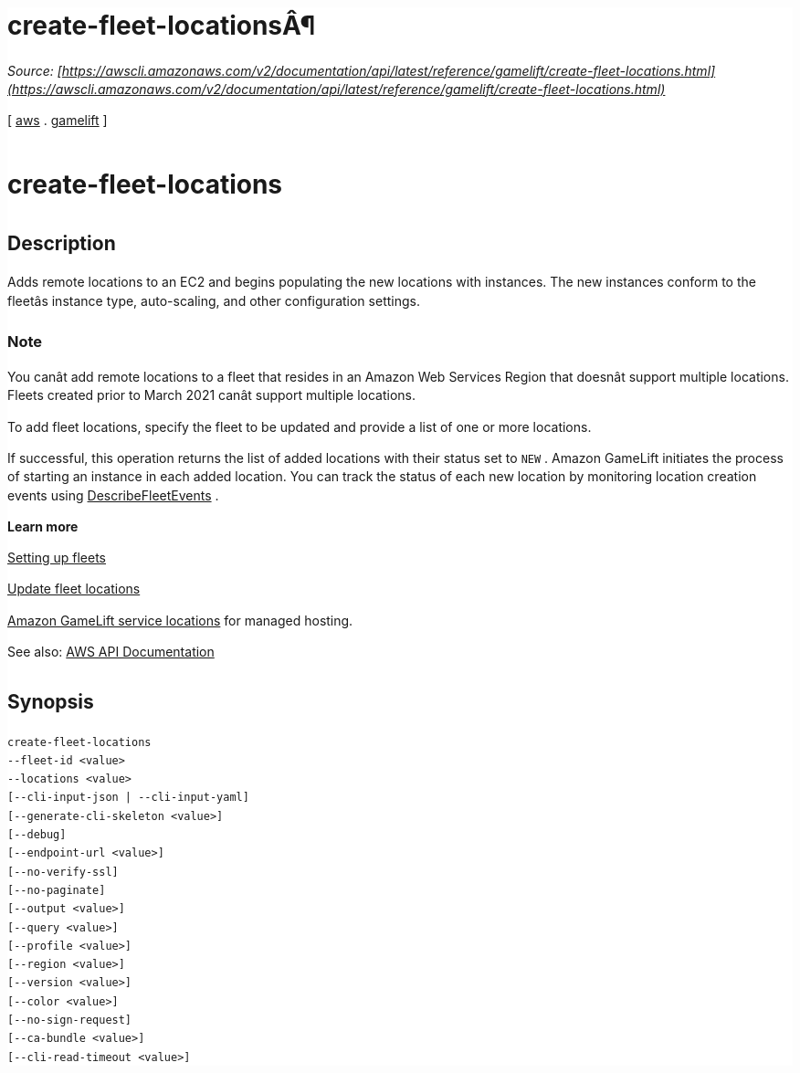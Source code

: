 # create-fleet-locationsÂ¶

*Source: [https://awscli.amazonaws.com/v2/documentation/api/latest/reference/gamelift/create-fleet-locations.html](https://awscli.amazonaws.com/v2/documentation/api/latest/reference/gamelift/create-fleet-locations.html)*

[ [aws](https://awscli.amazonaws.com/v2/documentation/api/latest/reference/index.html#cli-aws) . [gamelift](https://awscli.amazonaws.com/v2/documentation/api/latest/reference/gamelift/index.html#cli-aws-gamelift) ]

# create-fleet-locations

## Description

Adds remote locations to an EC2 and begins populating the new locations with instances. The new instances conform to the fleetâs instance type, auto-scaling, and other configuration settings.

### Note

You canât add remote locations to a fleet that resides in an Amazon Web Services Region that doesnât support multiple locations. Fleets created prior to March 2021 canât support multiple locations.

To add fleet locations, specify the fleet to be updated and provide a list of one or more locations.

If successful, this operation returns the list of added locations with their status set to `NEW` . Amazon GameLift initiates the process of starting an instance in each added location. You can track the status of each new location by monitoring location creation events using [DescribeFleetEvents](https://docs.aws.amazon.com/gamelift/latest/apireference/API_DescribeFleetEvents.html) .

**Learn more**

[Setting up fleets](https://docs.aws.amazon.com/gamelift/latest/developerguide/fleets-intro.html)

[Update fleet locations](https://docs.aws.amazon.com/gamelift/latest/developerguide/fleets-editing.html#fleets-update-locations)

[Amazon GameLift service locations](https://docs.aws.amazon.com/gamelift/latest/developerguide/gamelift-regions.html) for managed hosting.

See also: [AWS API Documentation](https://docs.aws.amazon.com/goto/WebAPI/gamelift-2015-10-01/CreateFleetLocations)

## Synopsis

```
create-fleet-locations
--fleet-id <value>
--locations <value>
[--cli-input-json | --cli-input-yaml]
[--generate-cli-skeleton <value>]
[--debug]
[--endpoint-url <value>]
[--no-verify-ssl]
[--no-paginate]
[--output <value>]
[--query <value>]
[--profile <value>]
[--region <value>]
[--version <value>]
[--color <value>]
[--no-sign-request]
[--ca-bundle <value>]
[--cli-read-timeout <value>]
```